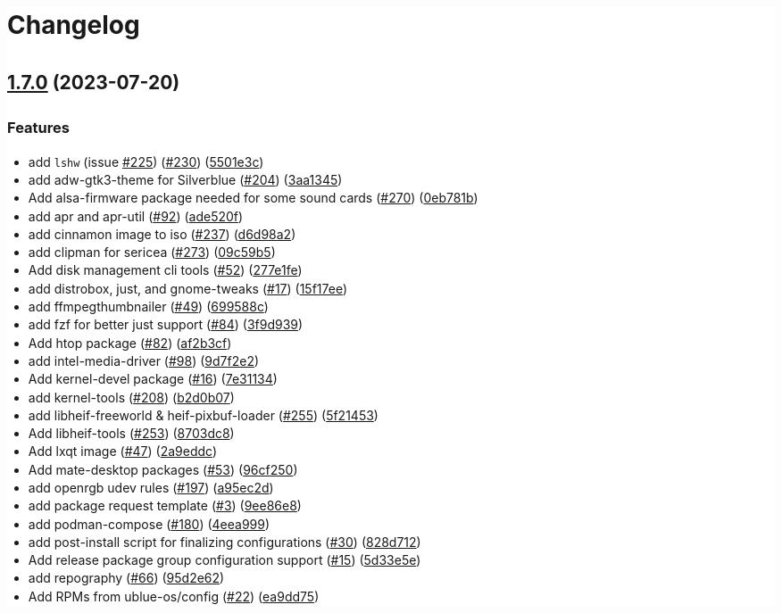 # Changelog

## [1.7.0](https://github.com/ny5RE/mainblue/compare/v1.6.0...v1.7.0) (2023-07-20)


### Features

* add `lshw` (issue [#225](https://github.com/ny5RE/mainblue/issues/225)) ([#230](https://github.com/ny5RE/mainblue/issues/230)) ([5501e3c](https://github.com/ny5RE/mainblue/commit/5501e3c008aaed027c2bbfc25c3a952a2500db4d))
* add adw-gtk3-theme for Silverblue ([#204](https://github.com/ny5RE/mainblue/issues/204)) ([3aa1345](https://github.com/ny5RE/mainblue/commit/3aa1345d46507a4158ff7df29cbb92b186c89b4b))
* Add alsa-firmware package needed for some sound cards ([#270](https://github.com/ny5RE/mainblue/issues/270)) ([0eb781b](https://github.com/ny5RE/mainblue/commit/0eb781b117f90437ab68eeee442bdffbf0d966b0))
* add apr and apr-util ([#92](https://github.com/ny5RE/mainblue/issues/92)) ([ade520f](https://github.com/ny5RE/mainblue/commit/ade520f7e50a12b40672b50b184fba6a41e2d002))
* add cinnamon image to iso ([#237](https://github.com/ny5RE/mainblue/issues/237)) ([d6d98a2](https://github.com/ny5RE/mainblue/commit/d6d98a238a2d6f9702d428de5ef94011df6a4a3e))
* add clipman for sericea ([#273](https://github.com/ny5RE/mainblue/issues/273)) ([09c59b5](https://github.com/ny5RE/mainblue/commit/09c59b5ec03c49d8c34f8344d87e5ddbdca8e217))
* Add disk management cli tools ([#52](https://github.com/ny5RE/mainblue/issues/52)) ([277e1fe](https://github.com/ny5RE/mainblue/commit/277e1fe0260a22ec76bf9ca45b226144bc1433ff))
* add distrobox, just, and gnome-tweaks ([#17](https://github.com/ny5RE/mainblue/issues/17)) ([15f17ee](https://github.com/ny5RE/mainblue/commit/15f17ee7b779b5331e99a08701b629f53906c050))
* add ffmpegthumbnailer ([#49](https://github.com/ny5RE/mainblue/issues/49)) ([699588c](https://github.com/ny5RE/mainblue/commit/699588cf94a18060835c458452c6a828a6ad7435))
* add fzf for better just support ([#84](https://github.com/ny5RE/mainblue/issues/84)) ([3f9d939](https://github.com/ny5RE/mainblue/commit/3f9d9398ca7b1754234ef06111b66037b2f3531b))
* Add htop package ([#82](https://github.com/ny5RE/mainblue/issues/82)) ([af2b3cf](https://github.com/ny5RE/mainblue/commit/af2b3cfd1f3d8a0e52c03166a553d5f33e156638))
* add intel-media-driver ([#98](https://github.com/ny5RE/mainblue/issues/98)) ([9d7f2e2](https://github.com/ny5RE/mainblue/commit/9d7f2e26d39d90eaf38449f8a7bcfda97142f7b3))
* Add kernel-devel package ([#16](https://github.com/ny5RE/mainblue/issues/16)) ([7e31134](https://github.com/ny5RE/mainblue/commit/7e311342aa80e20ad2c4762b033a6b714a5ae334))
* add kernel-tools ([#208](https://github.com/ny5RE/mainblue/issues/208)) ([b2d0b07](https://github.com/ny5RE/mainblue/commit/b2d0b0795067de0630ef4f64a3471dda5d33e5d9))
* add libheif-freeworld & heif-pixbuf-loader ([#255](https://github.com/ny5RE/mainblue/issues/255)) ([5f21453](https://github.com/ny5RE/mainblue/commit/5f2145300d11d2c844ce73df13f6a53520655c6e))
* Add libheif-tools ([#253](https://github.com/ny5RE/mainblue/issues/253)) ([8703dc8](https://github.com/ny5RE/mainblue/commit/8703dc8c3ab6c63237e2e3d948796d7e3fe67919))
* Add lxqt image ([#47](https://github.com/ny5RE/mainblue/issues/47)) ([2a9eddc](https://github.com/ny5RE/mainblue/commit/2a9eddc4bf67f34763a8c2e3f53642613a228afa))
* Add mate-desktop packages ([#53](https://github.com/ny5RE/mainblue/issues/53)) ([96cf250](https://github.com/ny5RE/mainblue/commit/96cf250141d9ea737a3956f0955a20ad813619ed))
* add openrgb udev rules ([#197](https://github.com/ny5RE/mainblue/issues/197)) ([a95ec2d](https://github.com/ny5RE/mainblue/commit/a95ec2d42e059eb3595f31b5c1bc8251e1cb0662))
* add package request template ([#3](https://github.com/ny5RE/mainblue/issues/3)) ([9ee86e8](https://github.com/ny5RE/mainblue/commit/9ee86e80c622aef297a7770dc7ec4a02c87affa6))
* add podman-compose ([#180](https://github.com/ny5RE/mainblue/issues/180)) ([4eea999](https://github.com/ny5RE/mainblue/commit/4eea999b5771d438e819735b9f000b9d0b4ef27c))
* add post-install script for finalizing configurations ([#30](https://github.com/ny5RE/mainblue/issues/30)) ([828d712](https://github.com/ny5RE/mainblue/commit/828d71209ee612ccc6373ba76982f63b268d07dc))
* Add release package group configuration support ([#15](https://github.com/ny5RE/mainblue/issues/15)) ([5d33e5e](https://github.com/ny5RE/mainblue/commit/5d33e5e235b26ff56bcf7db7319d5b1d1acadac4))
* add repography ([#66](https://github.com/ny5RE/mainblue/issues/66)) ([95d2e62](https://github.com/ny5RE/mainblue/commit/95d2e62e2e90d7a5f5f76569678e522441e7972f))
* Add RPMs from ublue-os/config ([#22](https://github.com/ny5RE/mainblue/issues/22)) ([ea9dd75](https://github.com/ny5RE/mainblue/commit/ea9dd75d7ef8be10afb33a94e1d391a2dcde8bba))